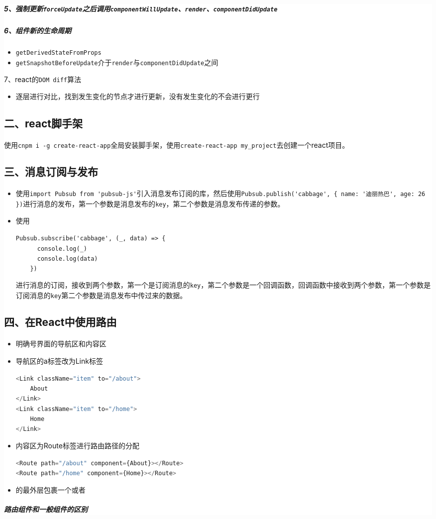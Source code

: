 ##### 5、强制更新`forceUpdate`之后调用`componentWillUpdate`、`render`、`componentDidUpdate`

##### 6、组件新的生命周期

* `getDerivedStateFromProps`
* `getSnapshotBeforeUpdate`介于`render`与`componentDidUpdate`之间

7、react的`DOM diff`算法

* 逐层进行对比，找到发生变化的节点才进行更新，没有发生变化的不会进行更行

## 二、react脚手架

使用`cnpm i -g create-react-app`全局安装脚手架，使用`create-react-app my_project`去创建一个react项目。

## 三、消息订阅与发布

* 使用`import Pubsub from 'pubsub-js'`引入消息发布订阅的库，然后使用`Pubsub.publish('cabbage', { name: '迪丽热巴', age: 26 })`进行消息的发布，第一个参数是消息发布的`key`，第二个参数是消息发布传递的参数。

* 使用

  ```
  Pubsub.subscribe('cabbage', (_, data) => {
        console.log(_)
        console.log(data)
      })
  ```

  进行消息的订阅，接收到两个参数，第一个是订阅消息的`key`，第二个参数是一个回调函数，回调函数中接收到两个参数，第一个参数是订阅消息的`key`第二个参数是消息发布中传过来的数据。

## 四、在React中使用路由

* 明确号界面的导航区和内容区

* 导航区的a标签改为Link标签

  ```js
  <Link className="item" to="/about">
      About
  </Link>
  <Link className="item" to="/home">
      Home
  </Link>
  ```

* 内容区为Route标签进行路由路径的分配

  ```js
  <Route path="/about" component={About}></Route>
  <Route path="/home" component={Home}></Route>
  ```

* <App>的最外层包裹一个<BrowserRouter>或者<HashRouter>

##### 路由组件和一般组件的区别
